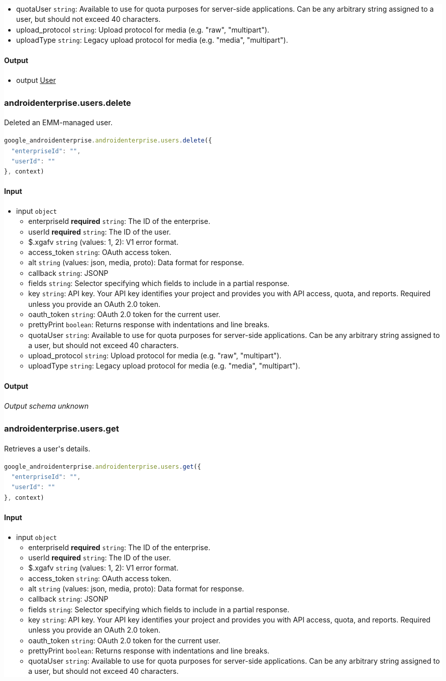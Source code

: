   * quotaUser `string`: Available to use for quota purposes for server-side applications. Can be any arbitrary string assigned to a user, but should not exceed 40 characters.
  * upload_protocol `string`: Upload protocol for media (e.g. "raw", "multipart").
  * uploadType `string`: Legacy upload protocol for media (e.g. "media", "multipart").

#### Output
* output [User](#user)

### androidenterprise.users.delete
Deleted an EMM-managed user.


```js
google_androidenterprise.androidenterprise.users.delete({
  "enterpriseId": "",
  "userId": ""
}, context)
```

#### Input
* input `object`
  * enterpriseId **required** `string`: The ID of the enterprise.
  * userId **required** `string`: The ID of the user.
  * $.xgafv `string` (values: 1, 2): V1 error format.
  * access_token `string`: OAuth access token.
  * alt `string` (values: json, media, proto): Data format for response.
  * callback `string`: JSONP
  * fields `string`: Selector specifying which fields to include in a partial response.
  * key `string`: API key. Your API key identifies your project and provides you with API access, quota, and reports. Required unless you provide an OAuth 2.0 token.
  * oauth_token `string`: OAuth 2.0 token for the current user.
  * prettyPrint `boolean`: Returns response with indentations and line breaks.
  * quotaUser `string`: Available to use for quota purposes for server-side applications. Can be any arbitrary string assigned to a user, but should not exceed 40 characters.
  * upload_protocol `string`: Upload protocol for media (e.g. "raw", "multipart").
  * uploadType `string`: Legacy upload protocol for media (e.g. "media", "multipart").

#### Output
*Output schema unknown*

### androidenterprise.users.get
Retrieves a user's details.


```js
google_androidenterprise.androidenterprise.users.get({
  "enterpriseId": "",
  "userId": ""
}, context)
```

#### Input
* input `object`
  * enterpriseId **required** `string`: The ID of the enterprise.
  * userId **required** `string`: The ID of the user.
  * $.xgafv `string` (values: 1, 2): V1 error format.
  * access_token `string`: OAuth access token.
  * alt `string` (values: json, media, proto): Data format for response.
  * callback `string`: JSONP
  * fields `string`: Selector specifying which fields to include in a partial response.
  * key `string`: API key. Your API key identifies your project and provides you with API access, quota, and reports. Required unless you provide an OAuth 2.0 token.
  * oauth_token `string`: OAuth 2.0 token for the current user.
  * prettyPrint `boolean`: Returns response with indentations and line breaks.
  * quotaUser `string`: Available to use for quota purposes for server-side applications. Can be any arbitrary string assigned to a user, but should not exceed 40 characters.